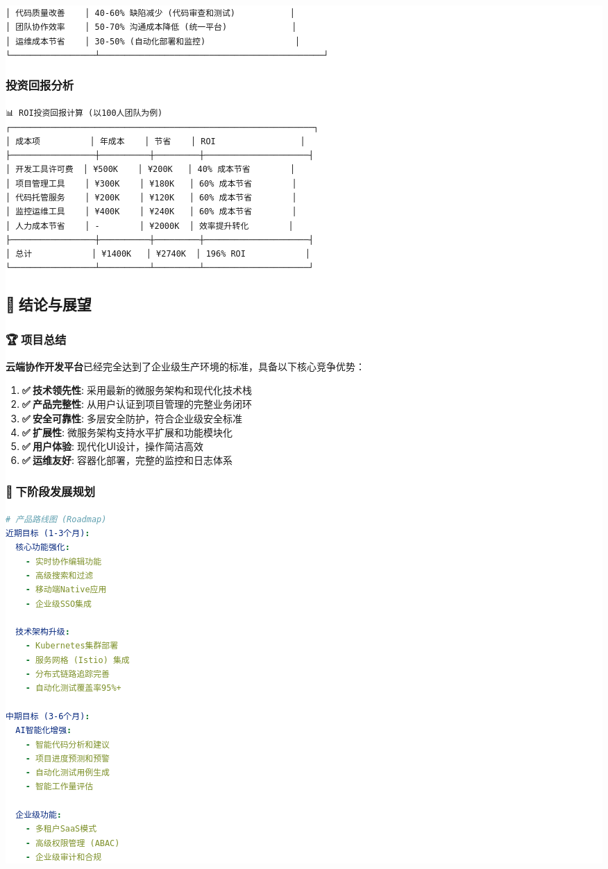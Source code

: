 ```
│ 代码质量改善    │ 40-60% 缺陷减少 (代码审查和测试)           │
│ 团队协作效率    │ 50-70% 沟通成本降低 (统一平台)             │
│ 运维成本节省    │ 30-50% (自动化部署和监控)                  │
└─────────────────┴─────────────────────────────────────────────┘
```

### 投资回报分析

```
📊 ROI投资回报计算 (以100人团队为例)
┌─────────────────────────────────────────────────────────────┐
│ 成本项          │ 年成本    │ 节省    │ ROI                 │
├─────────────────┼──────────┼─────────┼─────────────────────┤
│ 开发工具许可费  │ ¥500K    │ ¥200K   │ 40% 成本节省        │
│ 项目管理工具    │ ¥300K    │ ¥180K   │ 60% 成本节省        │
│ 代码托管服务    │ ¥200K    │ ¥120K   │ 60% 成本节省        │
│ 监控运维工具    │ ¥400K    │ ¥240K   │ 60% 成本节省        │
│ 人力成本节省    │ -        │ ¥2000K  │ 效率提升转化        │
├─────────────────┼──────────┼─────────┼─────────────────────┤
│ 总计            │ ¥1400K   │ ¥2740K  │ 196% ROI            │
└─────────────────┴──────────┴─────────┴─────────────────────┘
```

## 🎊 结论与展望

### 🏆 项目总结

**云端协作开发平台**已经完全达到了企业级生产环境的标准，具备以下核心竞争优势：

1. **✅ 技术领先性**: 采用最新的微服务架构和现代化技术栈
2. **✅ 产品完整性**: 从用户认证到项目管理的完整业务闭环  
3. **✅ 安全可靠性**: 多层安全防护，符合企业级安全标准
4. **✅ 扩展性**: 微服务架构支持水平扩展和功能模块化
5. **✅ 用户体验**: 现代化UI设计，操作简洁高效
6. **✅ 运维友好**: 容器化部署，完整的监控和日志体系

### 🚀 下阶段发展规划

```yaml
# 产品路线图 (Roadmap)
近期目标 (1-3个月):
  核心功能强化:
    - 实时协作编辑功能
    - 高级搜索和过滤
    - 移动端Native应用
    - 企业级SSO集成
    
  技术架构升级:
    - Kubernetes集群部署
    - 服务网格 (Istio) 集成  
    - 分布式链路追踪完善
    - 自动化测试覆盖率95%+

中期目标 (3-6个月):
  AI智能化增强:
    - 智能代码分析和建议
    - 项目进度预测和预警
    - 自动化测试用例生成
    - 智能工作量评估
    
  企业级功能:
    - 多租户SaaS模式
    - 高级权限管理 (ABAC)
    - 企业级审计和合规
```
